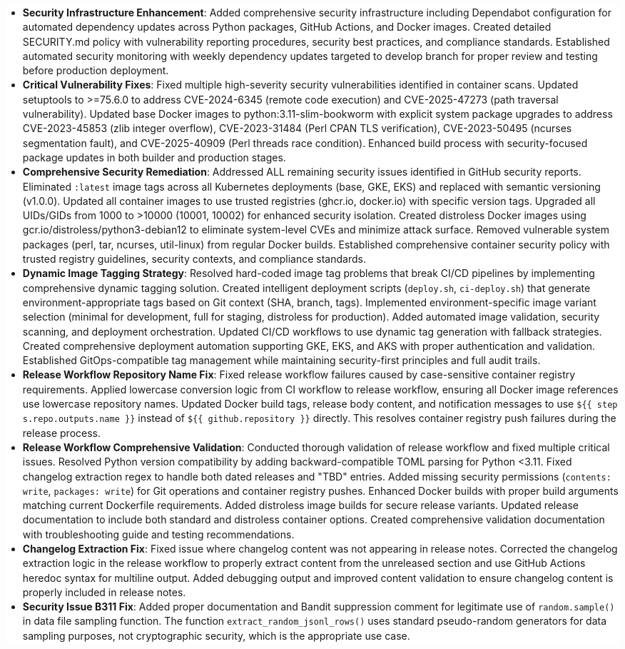 - **Security Infrastructure Enhancement**: Added comprehensive security infrastructure including Dependabot configuration for automated dependency updates across Python packages, GitHub Actions, and Docker images. Created detailed SECURITY.md policy with vulnerability reporting procedures, security best practices, and compliance standards. Established automated security monitoring with weekly dependency updates targeted to develop branch for proper review and testing before production deployment.
- **Critical Vulnerability Fixes**: Fixed multiple high-severity security vulnerabilities identified in container scans. Updated setuptools to >=75.6.0 to address CVE-2024-6345 (remote code execution) and CVE-2025-47273 (path traversal vulnerability). Updated base Docker images to python:3.11-slim-bookworm with explicit system package upgrades to address CVE-2023-45853 (zlib integer overflow), CVE-2023-31484 (Perl CPAN TLS verification), CVE-2023-50495 (ncurses segmentation fault), and CVE-2025-40909 (Perl threads race condition). Enhanced build process with security-focused package updates in both builder and production stages.
- **Comprehensive Security Remediation**: Addressed ALL remaining security issues identified in GitHub security reports. Eliminated `:latest` image tags across all Kubernetes deployments (base, GKE, EKS) and replaced with semantic versioning (v1.0.0). Updated all container images to use trusted registries (ghcr.io, docker.io) with specific version tags. Upgraded all UIDs/GIDs from 1000 to >10000 (10001, 10002) for enhanced security isolation. Created distroless Docker images using gcr.io/distroless/python3-debian12 to eliminate system-level CVEs and minimize attack surface. Removed vulnerable system packages (perl, tar, ncurses, util-linux) from regular Docker builds. Established comprehensive container security policy with trusted registry guidelines, security contexts, and compliance standards.
- **Dynamic Image Tagging Strategy**: Resolved hard-coded image tag problems that break CI/CD pipelines by implementing comprehensive dynamic tagging solution. Created intelligent deployment scripts (`deploy.sh`, `ci-deploy.sh`) that generate environment-appropriate tags based on Git context (SHA, branch, tags). Implemented environment-specific image variant selection (minimal for development, full for staging, distroless for production). Added automated image validation, security scanning, and deployment orchestration. Updated CI/CD workflows to use dynamic tag generation with fallback strategies. Created comprehensive deployment automation supporting GKE, EKS, and AKS with proper authentication and validation. Established GitOps-compatible tag management while maintaining security-first principles and full audit trails.
- **Release Workflow Repository Name Fix**: Fixed release workflow failures caused by case-sensitive container registry requirements. Applied lowercase conversion logic from CI workflow to release workflow, ensuring all Docker image references use lowercase repository names. Updated Docker build tags, release body content, and notification messages to use `${{ steps.repo.outputs.name }}` instead of `${{ github.repository }}` directly. This resolves container registry push failures during the release process.
- **Release Workflow Comprehensive Validation**: Conducted thorough validation of release workflow and fixed multiple critical issues. Resolved Python version compatibility by adding backward-compatible TOML parsing for Python <3.11. Fixed changelog extraction regex to handle both dated releases and "TBD" entries. Added missing security permissions (`contents: write`, `packages: write`) for Git operations and container registry pushes. Enhanced Docker builds with proper build arguments matching current Dockerfile requirements. Added distroless image builds for secure release variants. Updated release documentation to include both standard and distroless container options. Created comprehensive validation documentation with troubleshooting guide and testing recommendations.
- **Changelog Extraction Fix**: Fixed issue where changelog content was not appearing in release notes. Corrected the changelog extraction logic in the release workflow to properly extract content from the unreleased section and use GitHub Actions heredoc syntax for multiline output. Added debugging output and improved content validation to ensure changelog content is properly included in release notes.
- **Security Issue B311 Fix**: Added proper documentation and Bandit suppression comment for legitimate use of `random.sample()` in data file sampling function. The function `extract_random_jsonl_rows()` uses standard pseudo-random generators for data sampling purposes, not cryptographic security, which is the appropriate use case.
